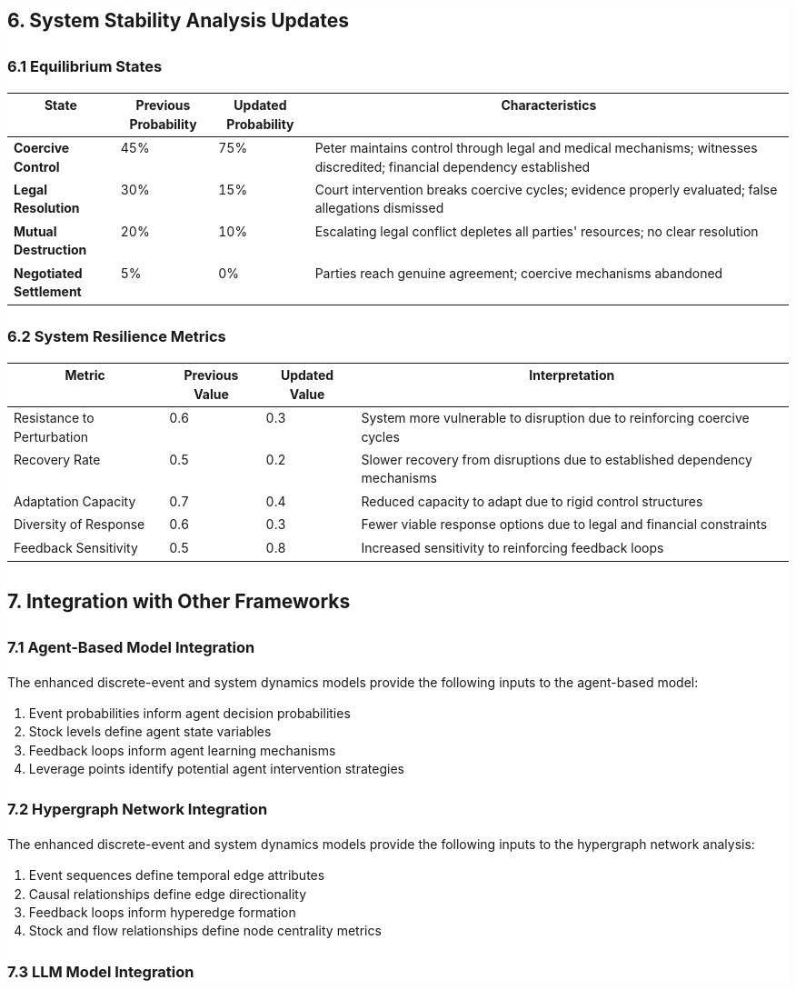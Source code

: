 ## 6. System Stability Analysis Updates

### 6.1 Equilibrium States

| State | Previous Probability | Updated Probability | Characteristics |
|-------|---------------------|---------------------|----------------|
| **Coercive Control** | 45% | 75% | Peter maintains control through legal and medical mechanisms; witnesses discredited; financial dependency established |
| **Legal Resolution** | 30% | 15% | Court intervention breaks coercive cycles; evidence properly evaluated; false allegations dismissed |
| **Mutual Destruction** | 20% | 10% | Escalating legal conflict depletes all parties' resources; no clear resolution |
| **Negotiated Settlement** | 5% | 0% | Parties reach genuine agreement; coercive mechanisms abandoned | 

### 6.2 System Resilience Metrics

| Metric | Previous Value | Updated Value | Interpretation |
|--------|---------------|---------------|----------------|
| Resistance to Perturbation | 0.6 | 0.3 | System more vulnerable to disruption due to reinforcing coercive cycles |
| Recovery Rate | 0.5 | 0.2 | Slower recovery from disruptions due to established dependency mechanisms |
| Adaptation Capacity | 0.7 | 0.4 | Reduced capacity to adapt due to rigid control structures |
| Diversity of Response | 0.6 | 0.3 | Fewer viable response options due to legal and financial constraints |
| Feedback Sensitivity | 0.5 | 0.8 | Increased sensitivity to reinforcing feedback loops |

## 7. Integration with Other Frameworks

### 7.1 Agent-Based Model Integration

The enhanced discrete-event and system dynamics models provide the following inputs to the agent-based model:

1. Event probabilities inform agent decision probabilities
2. Stock levels define agent state variables
3. Feedback loops inform agent learning mechanisms
4. Leverage points identify potential agent intervention strategies

### 7.2 Hypergraph Network Integration

The enhanced discrete-event and system dynamics models provide the following inputs to the hypergraph network analysis:

1. Event sequences define temporal edge attributes
2. Causal relationships define edge directionality
3. Feedback loops inform hyperedge formation
4. Stock and flow relationships define node centrality metrics

### 7.3 LLM Model Integration
